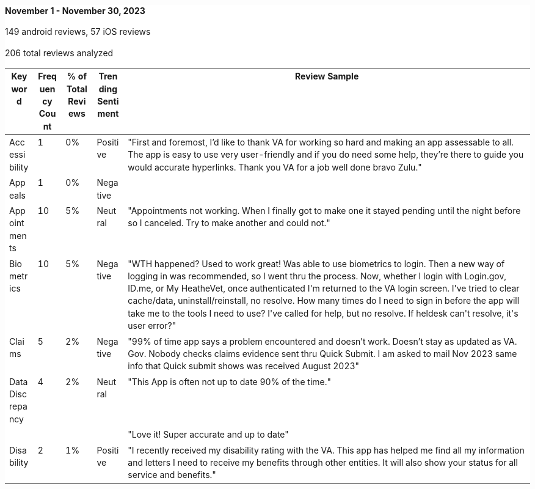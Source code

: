 **November 1 - November 30, 2023**

149 android reviews, 57 iOS reviews

206 total reviews analyzed

| Keyword          | Frequency Count | % of Total Reviews | Trending Sentiment | Review Sample                                                                                                                                                                                                                                                                                                                                                                                                                                                                                                         |
| ---------------- | --------------- | ------------------ | ------------------ | --------------------------------------------------------------------------------------------------------------------------------------------------------------------------------------------------------------------------------------------------------------------------------------------------------------------------------------------------------------------------------------------------------------------------------------------------------------------------------------------------------------------- |
| Accessibility    | 1               | 0%                 | Positive           | "First and foremost, I’d like to thank VA for working so hard and making an app assessable to all. The app is easy to use very user-friendly and if you do need some help, they’re there to guide you would accurate hyperlinks. Thank you VA for a job well done bravo Zulu."                                                                                                                                                                                                                                        |
| Appeals          | 1               | 0%                 | Negative           |                                                                                                                                                                                                                                                                                                                                                                                                                                                                                                                       |
| Appointments     | 10              | 5%                 | Neutral            | "Appointments not working. When I finally got to make one it stayed pending until the night before so I canceled. Try to make another and could not."                                                                                                                                                                                                                                                                                                                                                                 |
| Biometrics       | 10              | 5%                 | Negative           | "WTH happened? Used to work great! Was able to use biometrics to login. Then a new way of logging in was recommended, so I went thru the process. Now, whether I login with Login.gov, ID.me, or My HeatheVet, once authenticated I'm returned to the VA login screen. I've tried to clear cache/data, uninstall/reinstall, no resolve. How many times do I need to sign in before the app will take me to the tools I need to use? I've called for help, but no resolve. If heldesk can't resolve, it's user error?" |
| Claims           | 5               | 2%                 | Negative           | "99% of time app says a problem encountered and doesn’t work. Doesn’t stay as updated as VA. Gov. Nobody checks claims evidence sent thru Quick Submit. I am asked to mail Nov 2023 same info that Quick submit shows was received August 2023"                                                                                                                                                                                                                                                                       |
| Data Discrepancy | 4               | 2%                 | Neutral            | "This App is often not up to date 90% of the time."                                                                                                                                                                                                                                                                                                                                                                                                                                                                   |
|                  |                 |                    |                    | "Love it! Super accurate and up to date"                                                                                                                                                                                                                                                                                                                                                                                                                                                                              |
| Disability       | 2               | 1%                 | Positive           | "I recently received my disability rating with the VA. This app has helped me find all my information and letters I need to receive my benefits through other entities. It will also show your status for all service and benefits."                                                                                                                                                                                                                                                                                  |